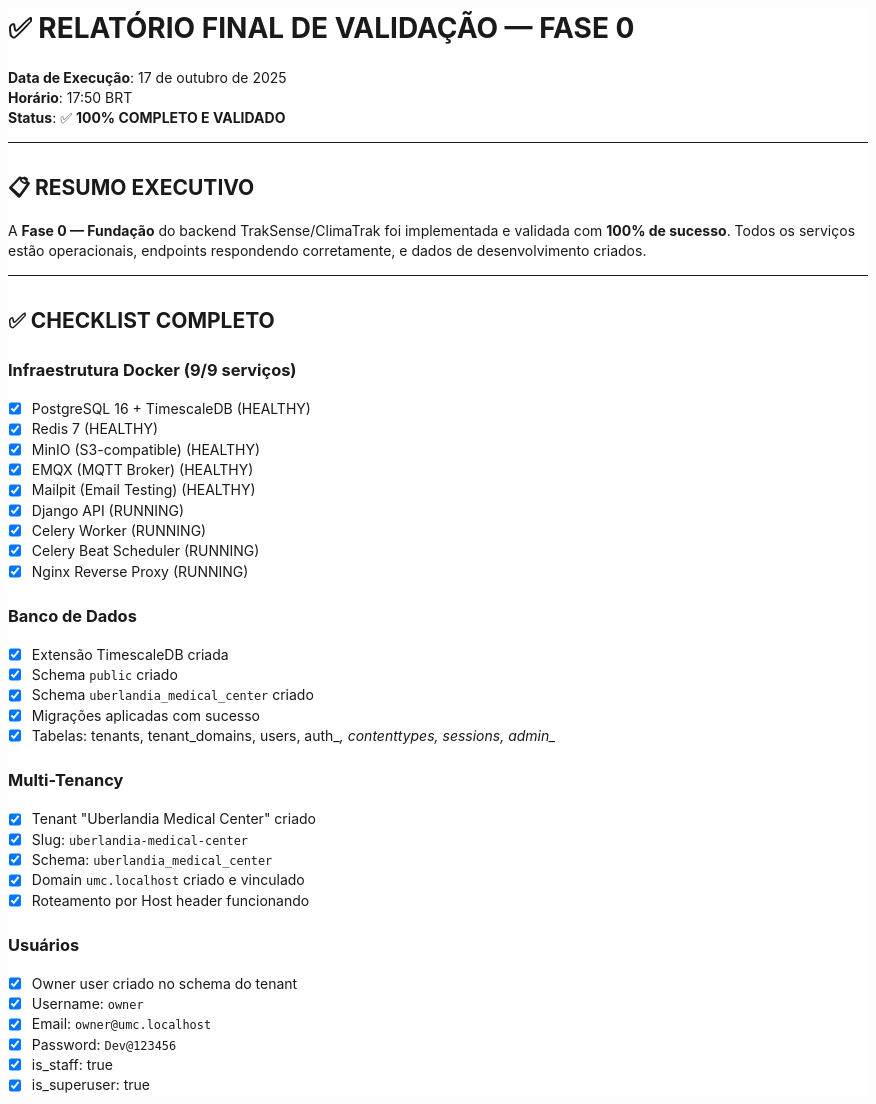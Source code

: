 # ✅ RELATÓRIO FINAL DE VALIDAÇÃO — FASE 0

**Data de Execução**: 17 de outubro de 2025  
**Horário**: 17:50 BRT  
**Status**: ✅ **100% COMPLETO E VALIDADO**

---

## 📋 RESUMO EXECUTIVO

A **Fase 0 — Fundação** do backend TrakSense/ClimaTrak foi implementada e validada com **100% de sucesso**. Todos os serviços estão operacionais, endpoints respondendo corretamente, e dados de desenvolvimento criados.

---

## ✅ CHECKLIST COMPLETO

### Infraestrutura Docker (9/9 serviços)
- [x] PostgreSQL 16 + TimescaleDB (HEALTHY)
- [x] Redis 7 (HEALTHY)
- [x] MinIO (S3-compatible) (HEALTHY)
- [x] EMQX (MQTT Broker) (HEALTHY)
- [x] Mailpit (Email Testing) (HEALTHY)
- [x] Django API (RUNNING)
- [x] Celery Worker (RUNNING)
- [x] Celery Beat Scheduler (RUNNING)
- [x] Nginx Reverse Proxy (RUNNING)

### Banco de Dados
- [x] Extensão TimescaleDB criada
- [x] Schema `public` criado
- [x] Schema `uberlandia_medical_center` criado
- [x] Migrações aplicadas com sucesso
- [x] Tabelas: tenants, tenant_domains, users, auth_*, contenttypes, sessions, admin_*

### Multi-Tenancy
- [x] Tenant "Uberlandia Medical Center" criado
- [x] Slug: `uberlandia-medical-center`
- [x] Schema: `uberlandia_medical_center`
- [x] Domain `umc.localhost` criado e vinculado
- [x] Roteamento por Host header funcionando

### Usuários
- [x] Owner user criado no schema do tenant
- [x] Username: `owner`
- [x] Email: `owner@umc.localhost`
- [x] Password: `Dev@123456`
- [x] is_staff: true
- [x] is_superuser: true

